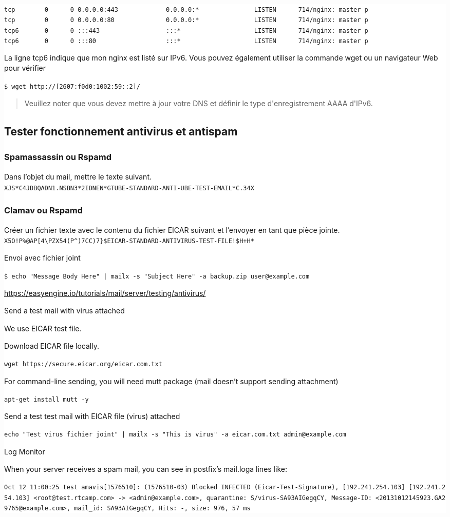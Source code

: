 ```
tcp        0      0 0.0.0.0:443             0.0.0.0:*               LISTEN      714/nginx: master p
tcp        0      0 0.0.0.0:80              0.0.0.0:*               LISTEN      714/nginx: master p
tcp6       0      0 :::443                  :::*                    LISTEN      714/nginx: master p
tcp6       0      0 :::80                   :::*                    LISTEN      714/nginx: master p
```

La ligne tcp6 indique que mon nginx est listé sur IPv6. Vous pouvez également utiliser la commande wget ou un navigateur Web pour vérifier

	$ wget http://[2607:f0d0:1002:59::2]/

>Veuillez noter que vous devez mettre à jour votre DNS et définir le type d'enregistrement AAAA d'IPv6.

## Tester fonctionnement antivirus et antispam

### Spamassassin ou Rspamd

Dans l’objet du mail, mettre le texte suivant.  
`XJS*C4JDBQADN1.NSBN3*2IDNEN*GTUBE-STANDARD-ANTI-UBE-TEST-EMAIL*C.34X`

### Clamav ou Rspamd

Créer un fichier texte avec le contenu du fichier EICAR suivant et l’envoyer en tant que pièce jointe.  
`X5O!P%@AP[4\PZX54(P^)7CC)7}$EICAR-STANDARD-ANTIVIRUS-TEST-FILE!$H+H*`

Envoi avec fichier joint

    $ echo "Message Body Here" | mailx -s "Subject Here" -a backup.zip user@example.com

https://easyengine.io/tutorials/mail/server/testing/antivirus/

Send a test mail with virus attached

We use EICAR test file.

Download EICAR file locally.

    wget https://secure.eicar.org/eicar.com.txt

For command-line sending, you will need mutt package (mail doesn’t support sending attachment)

    apt-get install mutt -y

Send a test test mail with EICAR file (virus) attached

    echo "Test virus fichier joint" | mailx -s "This is virus" -a eicar.com.txt admin@example.com

Log Monitor

When your server receives a spam mail, you can see in postfix’s mail.loga lines like:

    Oct 12 11:00:25 test amavis[1576510]: (1576510-03) Blocked INFECTED (Eicar-Test-Signature), [192.241.254.103] [192.241.254.103] <root@test.rtcamp.com> -> <admin@example.com>, quarantine: S/virus-SA93AIGegqCY, Message-ID: <20131012145923.GA29765@example.com>, mail_id: SA93AIGegqCY, Hits: -, size: 976, 57 ms
